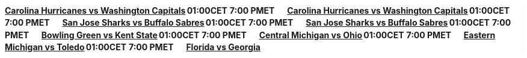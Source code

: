 <td width="400px"  align="left"><b><a href="186733/watch-carolina-hurricanes-vs-washington-capitals" title="Carolina Hurricanes vs Washington Capitals Live Event Link" target="_blank">Carolina Hurricanes vs Washington Capitals</a></b><font style="font-size: 8px;"> </font></td>
<td align="right"><b>01:00</b></td><td align="left"><b>CET</b></td>
</tr>
<tr>
<td align="right"><b>7:00 PM</b></td><td align="left"><b>ET</b></td>
<td width="26px" height="13px"><img src="http://2.bp.blogspot.com/_h9hhsY9crXk/SYvrUpI2SgI/AAAAAAAAACU/Q7VqRkdOS08/s320/hockey3.gif" width="13" height="13" /></td>
<td width="400px"  align="left"><b><a href="186734/watch-carolina-hurricanes-vs-washington-capitals" title="Carolina Hurricanes vs Washington Capitals Live Event Link" target="_blank">Carolina Hurricanes vs Washington Capitals</a></b><font style="font-size: 8px;"> </font></td>
<td align="right"><b>01:00</b></td><td align="left"><b>CET</b></td>
</tr>
<tr>
<td align="right"><b>7:00 PM</b></td><td align="left"><b>ET</b></td>
<td width="26px" height="13px"><img src="http://2.bp.blogspot.com/_h9hhsY9crXk/SYvrUpI2SgI/AAAAAAAAACU/Q7VqRkdOS08/s320/hockey3.gif" width="13" height="13" /></td>
<td width="400px"  align="left"><b><a href="186727/watch-san-jose-sharks-vs-buffalo-sabres" title="San Jose Sharks vs Buffalo Sabres Live Event Link" target="_blank">San Jose Sharks vs Buffalo Sabres</a></b><font style="font-size: 8px;"> </font></td>
<td align="right"><b>01:00</b></td><td align="left"><b>CET</b></td>
</tr>
<tr>
<td align="right"><b>7:00 PM</b></td><td align="left"><b>ET</b></td>
<td width="26px" height="13px"><img src="http://2.bp.blogspot.com/_h9hhsY9crXk/SYvrUpI2SgI/AAAAAAAAACU/Q7VqRkdOS08/s320/hockey3.gif" width="13" height="13" /></td>
<td width="400px"  align="left"><b><a href="186728/watch-san-jose-sharks-vs-buffalo-sabres" title="San Jose Sharks vs Buffalo Sabres Live Event Link" target="_blank">San Jose Sharks vs Buffalo Sabres</a></b><font style="font-size: 8px;"> </font></td>
<td align="right"><b>01:00</b></td><td align="left"><b>CET</b></td>
</tr>
<tr>
<td align="right"><b>7:00 PM</b></td><td align="left"><b>ET</b></td>
<td width="26px" height="13px"><img src="http://oi66.tinypic.com/2s8h75y.jpg" width="13" height="13" /></td>
<td width="400px"  align="left"><b><a href="186792/watch-bowling-green-vs-kent-state" title="Bowling Green vs Kent State Live Event Link" target="_blank">Bowling Green vs Kent State</a></b><font style="font-size: 8px;"> </font></td>
<td align="right"><b>01:00</b></td><td align="left"><b>CET</b></td>
</tr>
<tr>
<td align="right"><b>7:00 PM</b></td><td align="left"><b>ET</b></td>
<td width="26px" height="13px"><img src="http://oi66.tinypic.com/2s8h75y.jpg" width="13" height="13" /></td>
<td width="400px"  align="left"><b><a href="186783/watch-central-michigan-vs-ohio" title="Central Michigan vs Ohio Live Event Link" target="_blank">Central Michigan vs Ohio</a></b><font style="font-size: 8px;"> </font></td>
<td align="right"><b>01:00</b></td><td align="left"><b>CET</b></td>
</tr>
<tr>
<td align="right"><b>7:00 PM</b></td><td align="left"><b>ET</b></td>
<td width="26px" height="13px"><img src="http://oi66.tinypic.com/2s8h75y.jpg" width="13" height="13" /></td>
<td width="400px"  align="left"><b><a href="186791/watch-eastern-michigan-vs-toledo" title="Eastern Michigan vs Toledo Live Event Link" target="_blank">Eastern Michigan vs Toledo</a></b><font style="font-size: 8px;"> </font></td>
<td align="right"><b>01:00</b></td><td align="left"><b>CET</b></td>
</tr>
<tr>
<td align="right"><b>7:00 PM</b></td><td align="left"><b>ET</b></td>
<td width="26px" height="13px"><img src="http://oi66.tinypic.com/2s8h75y.jpg" width="13" height="13" /></td>
<td width="400px"  align="left"><b><a href="186767/watch-florida-vs-georgia" title="Florida vs Georgia Live Event Link" target="_blank">Florida vs Georgia</a></b><font style="font-size: 8px;"> </font></td>